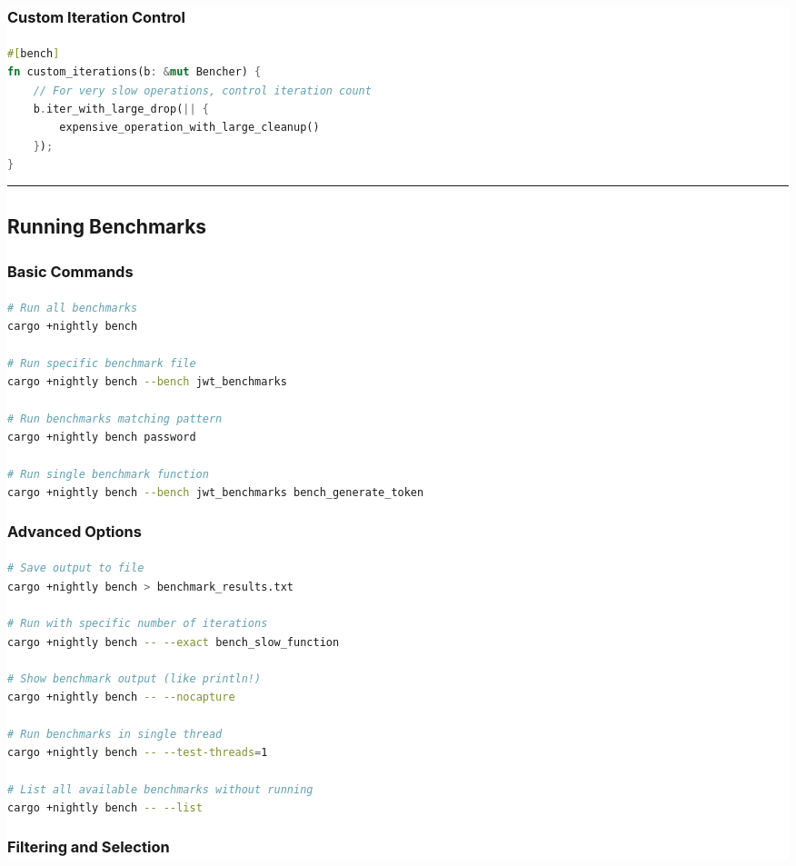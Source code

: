 ### Custom Iteration Control

```rust
#[bench]
fn custom_iterations(b: &mut Bencher) {
    // For very slow operations, control iteration count
    b.iter_with_large_drop(|| {
        expensive_operation_with_large_cleanup()
    });
}
```

---

## Running Benchmarks

### Basic Commands

```bash
# Run all benchmarks
cargo +nightly bench

# Run specific benchmark file
cargo +nightly bench --bench jwt_benchmarks

# Run benchmarks matching pattern
cargo +nightly bench password

# Run single benchmark function
cargo +nightly bench --bench jwt_benchmarks bench_generate_token
```

### Advanced Options

```bash
# Save output to file
cargo +nightly bench > benchmark_results.txt

# Run with specific number of iterations
cargo +nightly bench -- --exact bench_slow_function

# Show benchmark output (like println!)
cargo +nightly bench -- --nocapture

# Run benchmarks in single thread
cargo +nightly bench -- --test-threads=1

# List all available benchmarks without running
cargo +nightly bench -- --list
```

### Filtering and Selection
